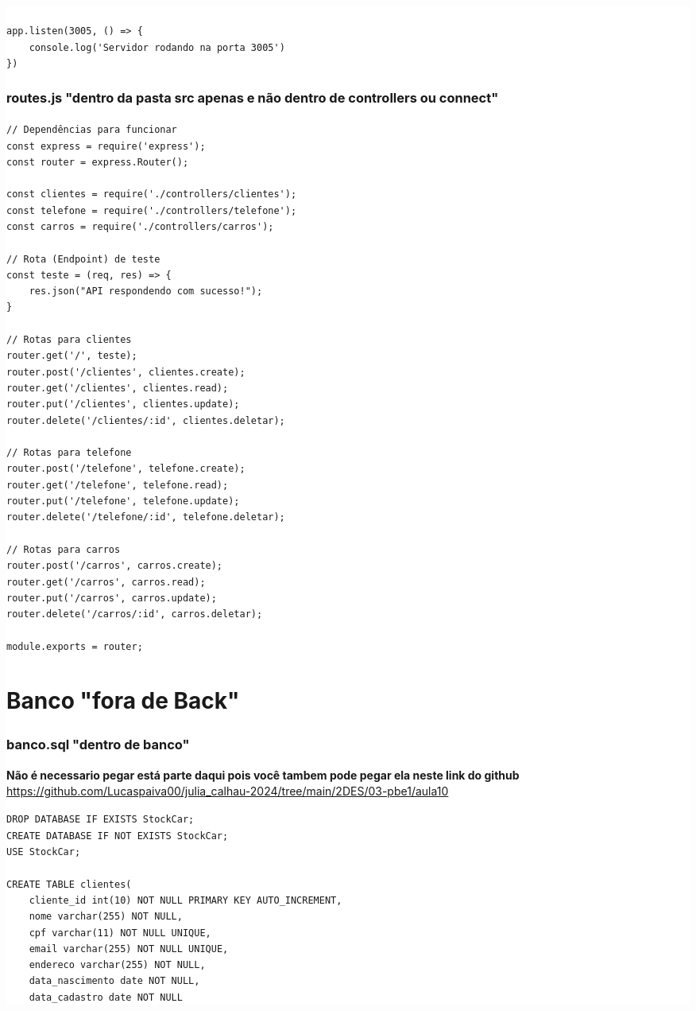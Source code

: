 ```

app.listen(3005, () => {
    console.log('Servidor rodando na porta 3005')
})
```

### routes.js "dentro da pasta src apenas e não dentro de controllers ou connect"
```
// Dependências para funcionar
const express = require('express');
const router = express.Router();

const clientes = require('./controllers/clientes');
const telefone = require('./controllers/telefone');
const carros = require('./controllers/carros');

// Rota (Endpoint) de teste
const teste = (req, res) => {
    res.json("API respondendo com sucesso!");
}

// Rotas para clientes
router.get('/', teste);
router.post('/clientes', clientes.create);
router.get('/clientes', clientes.read);
router.put('/clientes', clientes.update);
router.delete('/clientes/:id', clientes.deletar);

// Rotas para telefone
router.post('/telefone', telefone.create);
router.get('/telefone', telefone.read);
router.put('/telefone', telefone.update);
router.delete('/telefone/:id', telefone.deletar);

// Rotas para carros
router.post('/carros', carros.create);
router.get('/carros', carros.read);
router.put('/carros', carros.update);
router.delete('/carros/:id', carros.deletar);

module.exports = router;
```

# Banco "fora de Back"
### banco.sql "dentro de banco"
**Não é necessario pegar está parte daqui pois você tambem pode pegar ela neste link do github** https://github.com/Lucaspaiva00/julia_calhau-2024/tree/main/2DES/03-pbe1/aula10
```
DROP DATABASE IF EXISTS StockCar;
CREATE DATABASE IF NOT EXISTS StockCar;
USE StockCar;

CREATE TABLE clientes(
    cliente_id int(10) NOT NULL PRIMARY KEY AUTO_INCREMENT,
    nome varchar(255) NOT NULL,
    cpf varchar(11) NOT NULL UNIQUE,
    email varchar(255) NOT NULL UNIQUE,
    endereco varchar(255) NOT NULL,
    data_nascimento date NOT NULL,
    data_cadastro date NOT NULL   
```